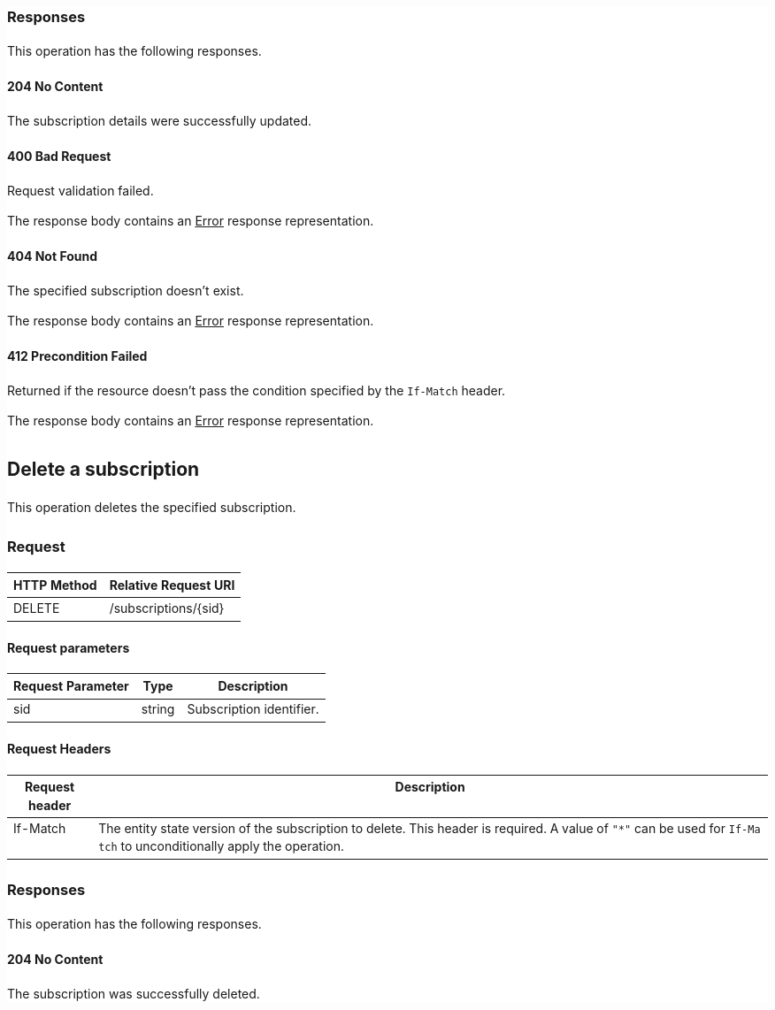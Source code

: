 ### Responses  
 This operation has the following responses.  
  
#### 204 No Content  
 The subscription details were successfully updated.  
  
#### 400 Bad Request  
 Request validation failed.  
  
 The response body contains an [Error](../ApiManagementREST/Azure-API-Management-REST-API-contract-reference.md#error) response representation.  
  
#### 404 Not Found  
 The specified subscription doesn’t exist.  
  
 The response body contains an [Error](../ApiManagementREST/Azure-API-Management-REST-API-contract-reference.md#error) response representation.  
  
#### 412 Precondition Failed  
 Returned if the resource doesn’t pass the condition specified by the `If-Match` header.  
  
 The response body contains an [Error](../ApiManagementREST/Azure-API-Management-REST-API-contract-reference.md#error) response representation.  
  
##  <a name="DeleteSubscription"></a> Delete a subscription  
 This operation deletes the specified subscription.  
  
### Request  
  
|HTTP Method|Relative Request URI|  
|-----------------|--------------------------|  
|DELETE|/subscriptions/{sid}|  
  
#### Request parameters  
  
|Request Parameter|Type|Description|  
|-----------------------|----------|-----------------|  
|sid|string|Subscription identifier.|  
  
#### Request Headers  
  
|Request header|Description|  
|--------------------|-----------------|  
|If-Match|The entity state version of the subscription to delete. This header is required. A value of `"*"` can be used for `If-Match` to unconditionally apply the operation.|  
  
### Responses  
 This operation has the following responses.  
  
#### 204 No Content  
 The subscription was successfully deleted.  
  